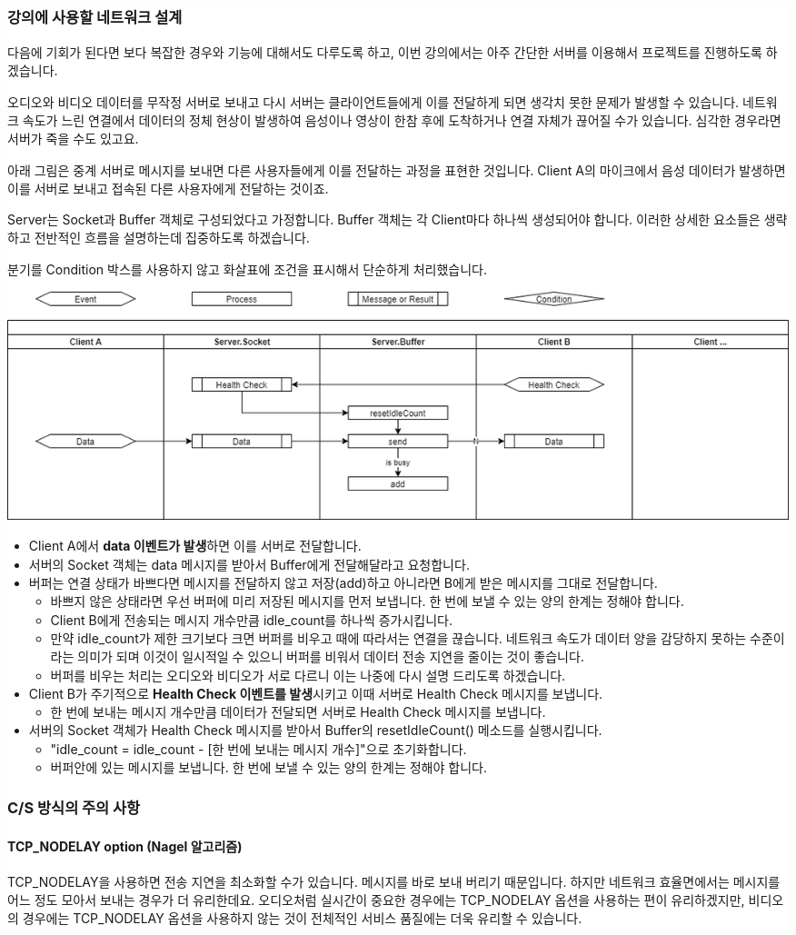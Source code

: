 
### 강의에 사용할 네트워크 설계

다음에 기회가 된다면 보다 복잡한 경우와 기능에 대해서도 다루도록 하고, 이번 강의에서는 아주 간단한 서버를 이용해서 프로젝트를 진행하도록 하겠습니다.

오디오와 비디오 데이터를 무작정 서버로 보내고 다시 서버는 클라이언트들에게 이를 전달하게 되면 생각치 못한 문제가 발생할 수 있습니다. 네트워크 속도가 느린 연결에서 데이터의 정체 현상이 발생하여 음성이나 영상이 한참 후에 도착하거나 연결 자체가 끊어질 수가 있습니다. 심각한 경우라면 서버가 죽을 수도 있고요.

아래 그림은 중계 서버로 메시지를 보내면 다른 사용자들에게 이를 전달하는 과정을 표현한 것입니다.
Client A의 마이크에서 음성 데이터가 발생하면 이를 서버로 보내고 접속된 다른 사용자에게 전달하는 것이죠.

Server는 Socket과 Buffer 객체로 구성되었다고 가정합니다.
Buffer 객체는 각 Client마다 하나씩 생성되어야 합니다.
이러한 상세한 요소들은 생략하고 전반적인 흐름을 설명하는데 집중하도록 하겠습니다.

분기를 Condition 박스를 사용하지 않고 화살표에 조건을 표시해서 단순하게 처리했습니다.

![](./pic-06.png)
* Client A에서 **data 이벤트가 발생**하면 이를 서버로 전달합니다.
* 서버의 Socket 객체는 data 메시지를 받아서 Buffer에게 전달해달라고 요청합니다.
* 버퍼는 연결 상태가 바쁘다면 메시지를 전달하지 않고 저장(add)하고 아니라면 B에게 받은 메시지를 그대로 전달합니다.
  * 바쁘지 않은 상태라면 우선 버퍼에 미리 저장된 메시지를 먼저 보냅니다. 한 번에 보낼 수 있는 양의 한계는 정해야 합니다.
  * Client B에게 전송되는 메시지 개수만큼 idle_count를 하나씩 증가시킵니다.
  * 만약 idle_count가 제한 크기보다 크면 버퍼를 비우고 때에 따라서는 연결을 끊습니다. 네트워크 속도가 데이터 양을 감당하지 못하는 수준이라는 의미가 되며 이것이 일시적일 수 있으니 버퍼를 비워서 데이터 전송 지연을 줄이는 것이 좋습니다.
  * 버퍼를 비우는 처리는 오디오와 비디오가 서로 다르니 이는 나중에 다시 설명 드리도록 하겠습니다.
* Client B가 주기적으로 **Health Check 이벤트를 발생**시키고 이때 서버로 Health Check 메시지를 보냅니다.
  * 한 번에 보내는 메시지 개수만큼 데이터가 전달되면 서버로 Health Check 메시지를 보냅니다.
* 서버의 Socket 객체가 Health Check 메시지를 받아서 Buffer의 resetIdleCount() 메소드를 실행시킵니다.
  * "idle_count = idle_count - [한 번에 보내는 메시지 개수]"으로 초기화합니다.
  * 버퍼안에 있는 메시지를 보냅니다. 한 번에 보낼 수 있는 양의 한계는 정해야 합니다.


### C/S 방식의 주의 사항


#### TCP_NODELAY option (Nagel 알고리즘)

TCP_NODELAY을 사용하면 전송 지연을 최소화할 수가 있습니다.
메시지를 바로 보내 버리기 때문입니다.
하지만 네트워크 효율면에서는 메시지를 어느 정도 모아서 보내는 경우가 더 유리한데요.
오디오처럼 실시간이 중요한 경우에는 TCP_NODELAY 옵션을 사용하는 편이 유리하겠지만,
비디오의 경우에는 TCP_NODELAY 옵션을 사용하지 않는 것이 전체적인 서비스 품질에는 더욱 유리할 수 있습니다.
